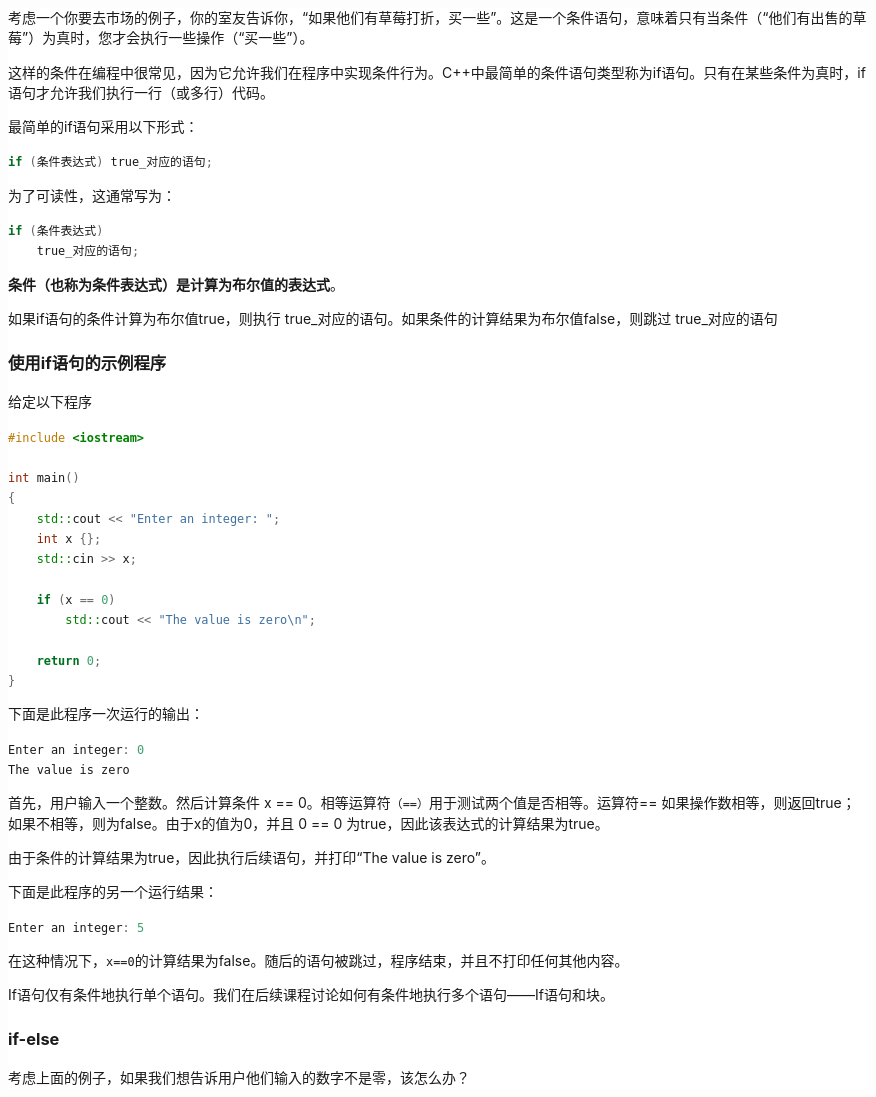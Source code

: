 考虑一个你要去市场的例子，你的室友告诉你，“如果他们有草莓打折，买一些”。这是一个条件语句，意味着只有当条件（“他们有出售的草莓”）为真时，您才会执行一些操作（“买一些”）。

这样的条件在编程中很常见，因为它允许我们在程序中实现条件行为。C++中最简单的条件语句类型称为if语句。只有在某些条件为真时，if语句才允许我们执行一行（或多行）代码。

最简单的if语句采用以下形式：

```c++
if (条件表达式) true_对应的语句;
```
为了可读性，这通常写为：
```C++
if (条件表达式)
    true_对应的语句;
```
**条件（也称为条件表达式）是计算为布尔值的表达式**。

如果if语句的条件计算为布尔值true，则执行 true_对应的语句。如果条件的计算结果为布尔值false，则跳过 true_对应的语句

### 使用if语句的示例程序
给定以下程序
```C++
#include <iostream>

int main()
{
    std::cout << "Enter an integer: ";
    int x {};
    std::cin >> x;

    if (x == 0)
        std::cout << "The value is zero\n";

    return 0;
}
```

下面是此程序一次运行的输出：

```C++
Enter an integer: 0
The value is zero
```
首先，用户输入一个整数。然后计算条件 x == 0。相等运算符`（==）`用于测试两个值是否相等。运算符== 如果操作数相等，则返回true；如果不相等，则为false。由于x的值为0，并且 0 == 0 为true，因此该表达式的计算结果为true。

由于条件的计算结果为true，因此执行后续语句，并打印“The value is zero”。

下面是此程序的另一个运行结果：

```c++
Enter an integer: 5
```
在这种情况下，`x==0`的计算结果为false。随后的语句被跳过，程序结束，并且不打印任何其他内容。

If语句仅有条件地执行单个语句。我们在后续课程讨论如何有条件地执行多个语句——If语句和块。



### if-else
考虑上面的例子，如果我们想告诉用户他们输入的数字不是零，该怎么办？
